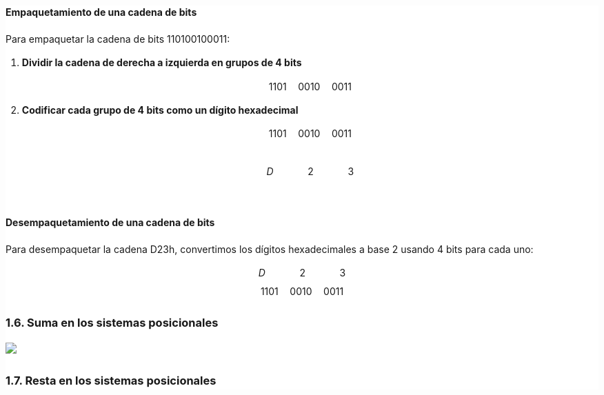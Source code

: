 #### Empaquetamiento de una cadena de bits

Para empaquetar la cadena de bits 110100100011:

1. **Dividir la cadena de derecha a izquierda en grupos de 4 bits**

	$$1101 \quad 0010 \quad 0011$$

2. **Codificar cada grupo de 4 bits como un dígito hexadecimal**

	$$1101 \quad 0010 \quad 0011$$  
	$$D \quad \quad \quad 2 \quad \quad \quad 3$$

<br>

#### Desempaquetamiento de una cadena de bits

Para desempaquetar la cadena D23h, convertimos los dígitos hexadecimales a base 2 usando 4 bits para cada uno:

$$D \quad \quad \quad 2 \quad \quad \quad 3$$
$$1101 \quad 0010 \quad 0011$$

### 1.6. Suma en los sistemas posicionales

![](img/16_resta_binaria.jpg)

### 1.7. Resta en los sistemas posicionales
